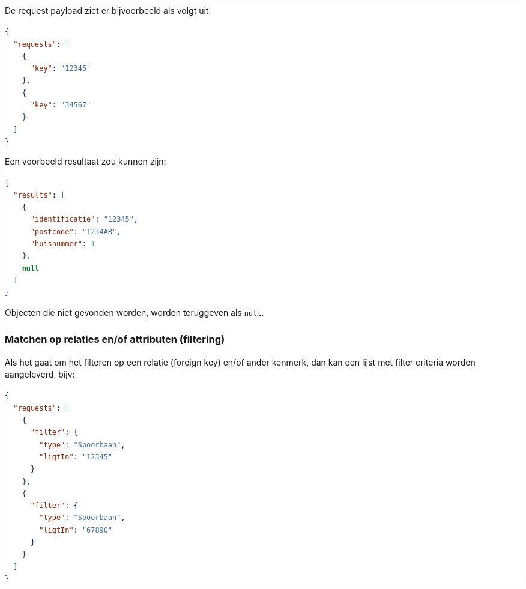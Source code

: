 De request payload ziet er bijvoorbeeld als volgt uit:

```json
{
  "requests": [
    {
      "key": "12345"
    },
    {
      "key": "34567"
    }
  ]
}
```

Een voorbeeld resultaat zou kunnen zijn:

```json
{
  "results": [
    {
      "identificatie": "12345",
      "postcode": "1234AB",
      "huisnummer": 1
    },
    null
  ]
}
```

Objecten die niet gevonden worden, worden teruggeven als `null`.

### Matchen op relaties en/of attributen (filtering)

Als het gaat om het filteren op een relatie (foreign key) en/of ander kenmerk, dan kan een lijst met filter criteria worden aangeleverd, bijv:

```json
{
  "requests": [
    {
      "filter": {
        "type": "Spoor­baan",
        "ligtIn": "12345"
      }
    },
    {
      "filter": {
        "type": "Spoor­baan",
        "ligtIn": "67890"
      }
    }
  ]
}
```
